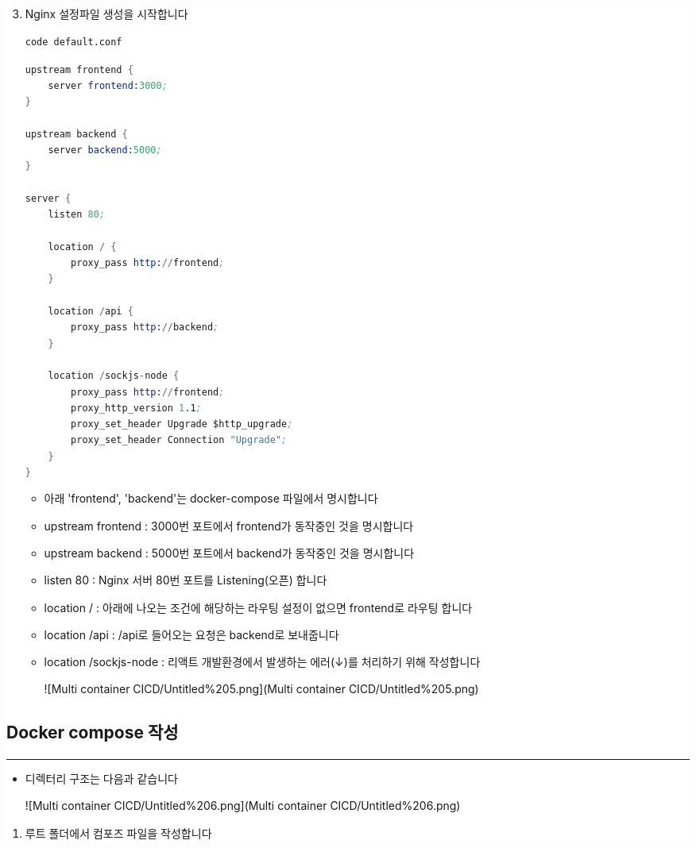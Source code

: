 3. Nginx 설정파일 생성을 시작합니다

    ```s
    code default.conf
    ```

    ```s
    upstream frontend {
        server frontend:3000;
    }

    upstream backend {
        server backend:5000;
    }

    server {
        listen 80;

        location / {
            proxy_pass http://frontend;
        }

        location /api {
            proxy_pass http://backend;
        }

        location /sockjs-node {
            proxy_pass http://frontend;
            proxy_http_version 1.1;
            proxy_set_header Upgrade $http_upgrade;
            proxy_set_header Connection "Upgrade";
        }
    }
    ```

    - 아래 'frontend', 'backend'는 docker-compose 파일에서 명시합니다
    - upstream frontend : 3000번 포트에서 frontend가 동작중인 것을 명시합니다
    - upstream backend : 5000번 포트에서 backend가 동작중인 것을 명시합니다
    - listen 80 : Nginx 서버 80번 포트를 Listening(오픈) 합니다
    - location / : 아래에 나오는 조건에 해당하는 라우팅 설정이 없으면 frontend로 라우팅 합니다
    - location /api : /api로 들어오는 요청은 backend로 보내줍니다
    - location /sockjs-node : 리액트 개발환경에서 발생하는 에러(↓)를 처리하기 위해 작성합니다
        
        ![Multi container CICD/Untitled%205.png](Multi container CICD/Untitled%205.png)
        

## Docker compose 작성

---

- 디렉터리 구조는 다음과 같습니다
    
    ![Multi container CICD/Untitled%206.png](Multi container CICD/Untitled%206.png)
    
1. 루트 폴더에서 컴포즈 파일을 작성합니다
